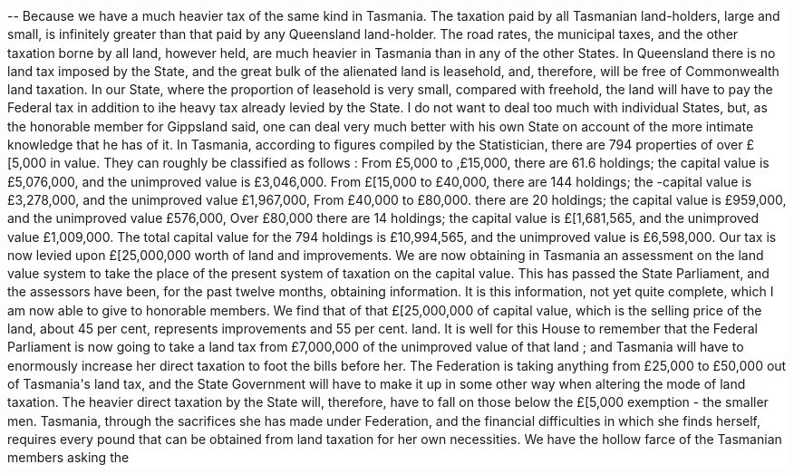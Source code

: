 -- Because we have a much heavier tax of the same kind in Tasmania. The taxation paid by all Tasmanian land-holders, large and small, is infinitely greater than that paid by any Queensland land-holder. The road rates, the municipal taxes, and the other taxation borne by all land, however held, are much heavier in Tasmania than in any of the other States. In Queensland there is no land tax imposed by the State, and the great bulk of the alienated land is leasehold, and, therefore, will be free of Commonwealth land taxation. In our State, where the proportion of leasehold is very small, compared with freehold, the land will have to pay the Federal tax in addition to ihe heavy tax already levied by the State. I do not want to deal too much with individual States, but, as the honorable member for Gippsland said, one can deal very much better with his own State on account of the more intimate knowledge that he has of it. In Tasmania, according to figures compiled by the Statistician, there are 794 properties of over £[5,000 in value. They can roughly be classified as follows : From £5,000 to ,£15,000, there are 61.6 holdings; the capital value is £5,076,000, and the unimproved value is £3,046,000. From £[15,000 to £40,000, there are 144 holdings; the -capital value is £3,278,000, and the unimproved value £1,967,000, From £40,000 to £80,000. there are 20 holdings; the capital value is £959,000, and the unimproved value £576,000, Over £80,000 there are 14 holdings; the capital value is £[1,681,565, and the unimproved value £1,009,000. The total capital value for the 794 holdings is £10,994,565, and the unimproved value is £6,598,000. Our tax is now levied upon £[25,000,000 worth of land and improvements. We are now obtaining in Tasmania an assessment on the land value system to take the place of the present system of taxation on the capital value. This has passed the State Parliament, and the assessors have been, for the past twelve months, obtaining information. It is this information, not yet quite complete, which I am now able to give to honorable members. We find that of that £[25,000,000 of capital value, which is the selling price of the land, about 45 per cent, represents improvements and 55 per cent. land. It is well for this House to remember that the Federal Parliament is now going to take a land tax from £7,000,000 of the unimproved value of that land ; and Tasmania will have to enormously increase her direct taxation to foot the bills before her. The Federation is taking anything from £25,000 to £50,000 out of Tasmania's land tax, and the State Government will have to make it up in some other way when altering the mode of land taxation. The heavier direct taxation by the State will, therefore, have to fall on those below the £[5,000 exemption - the smaller men. Tasmania, through the sacrifices she has made under Federation, and the financial difficulties in which she finds herself, requires every pound that can be obtained from land taxation for her own necessities. We have the hollow farce of the Tasmanian members asking the 
